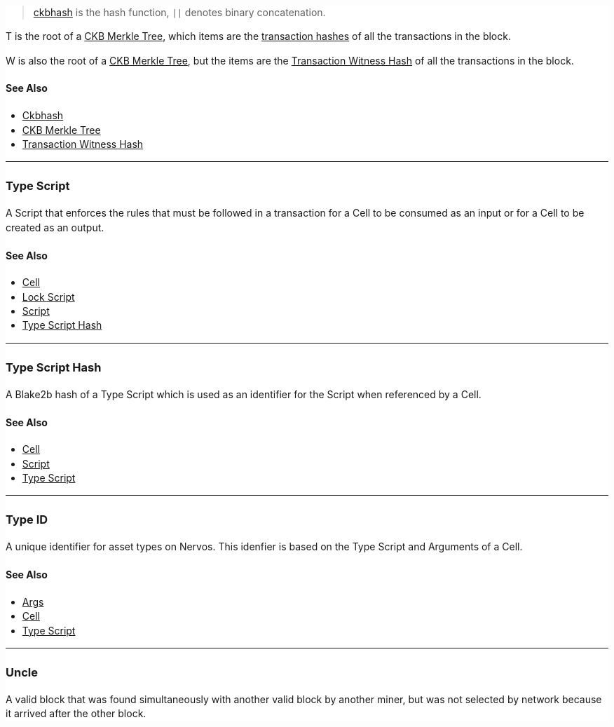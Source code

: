 > [ckbhash](ckbhash.md) is the hash function, `||` denotes binary concatenation.

T is the root of a [CKB Merkle Tree](#ckb-merkle-tree), which items are the [transaction hashes](#transaction-hash)  of all the transactions in the block.

W is also the root of a [CKB Merkle Tree](#ckb-merkle-tree), but the items are the [Transaction Witness Hash](#transaction-witness-hash) of all the transactions in the block.

#### See Also
- [Ckbhash](#ckbhash)
- [CKB Merkle Tree](#ckb-merkle-tree)
- [Transaction Witness Hash](#transaction-witness-hash)

---


### Type Script
A Script that enforces the rules that must be followed in a transaction for a Cell to be consumed as an input or for a Cell to be created as an output.

#### See Also
- [Cell](#cell)
- [Lock Script](#lock-script)
- [Script](#script)
- [Type Script Hash](#type-script-hash)

---

### Type Script Hash
A Blake2b hash of a Type Script which is used as an identifier for the Script when referenced by a Cell.

#### See Also
- [Cell](#cell)
- [Script](#script)
- [Type Script](#type-script)

---

### Type ID
A unique identifier for asset types on Nervos. This idenfier is based on the Type Script and Arguments of a Cell.

#### See Also
- [Args](#args)
- [Cell](#cell)
- [Type Script](#type-script)

---

### Uncle
A valid block that was found simultaneously with another valid block by another miner, but was not selected by network because it arrived after the other block.
